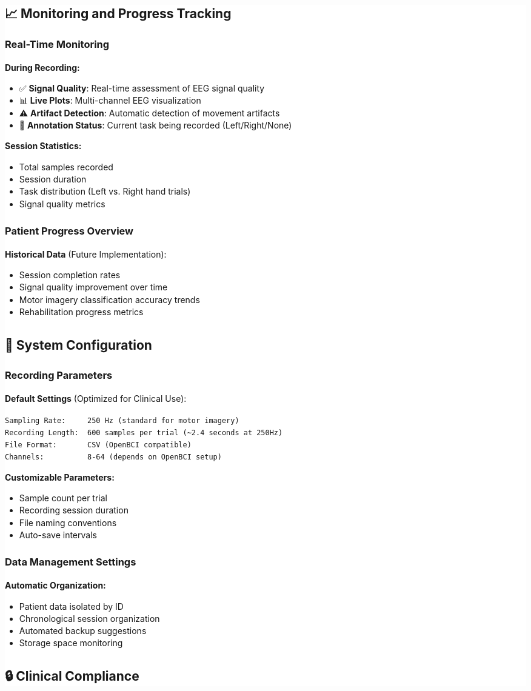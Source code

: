 ## 📈 Monitoring and Progress Tracking

### Real-Time Monitoring

**During Recording:**
- ✅ **Signal Quality**: Real-time assessment of EEG signal quality
- 📊 **Live Plots**: Multi-channel EEG visualization
- ⚠️ **Artifact Detection**: Automatic detection of movement artifacts
- 📝 **Annotation Status**: Current task being recorded (Left/Right/None)

**Session Statistics:**
- Total samples recorded
- Session duration
- Task distribution (Left vs. Right hand trials)
- Signal quality metrics

### Patient Progress Overview

**Historical Data** (Future Implementation):
- Session completion rates
- Signal quality improvement over time
- Motor imagery classification accuracy trends
- Rehabilitation progress metrics

## 🔧 System Configuration

### Recording Parameters

**Default Settings** (Optimized for Clinical Use):
```
Sampling Rate:     250 Hz (standard for motor imagery)
Recording Length:  600 samples per trial (~2.4 seconds at 250Hz)
File Format:       CSV (OpenBCI compatible)
Channels:          8-64 (depends on OpenBCI setup)
```

**Customizable Parameters:**
- Sample count per trial
- Recording session duration
- File naming conventions
- Auto-save intervals

### Data Management Settings

**Automatic Organization:**
- Patient data isolated by ID
- Chronological session organization
- Automated backup suggestions
- Storage space monitoring

## 🔒 Clinical Compliance
